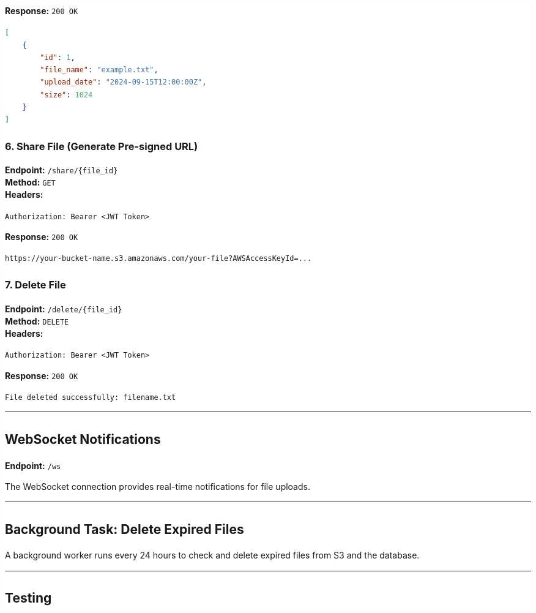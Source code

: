 **Response:** `200 OK`
```json
[
    {
        "id": 1,
        "file_name": "example.txt",
        "upload_date": "2024-09-15T12:00:00Z",
        "size": 1024
    }
]
```

### **6. Share File (Generate Pre-signed URL)**
**Endpoint:** `/share/{file_id}`  
**Method:** `GET`  
**Headers:**
```text
Authorization: Bearer <JWT Token>
```

**Response:** `200 OK`
```text
https://your-bucket-name.s3.amazonaws.com/your-file?AWSAccessKeyId=...
```

### **7. Delete File**
**Endpoint:** `/delete/{file_id}`  
**Method:** `DELETE`  
**Headers:**
```text
Authorization: Bearer <JWT Token>
```

**Response:** `200 OK`
```text
File deleted successfully: filename.txt
```

---

## **WebSocket Notifications**

**Endpoint:** `/ws`

The WebSocket connection provides real-time notifications for file uploads.

---

## **Background Task: Delete Expired Files**

A background worker runs every 24 hours to check and delete expired files from S3 and the database.

---

## **Testing**

